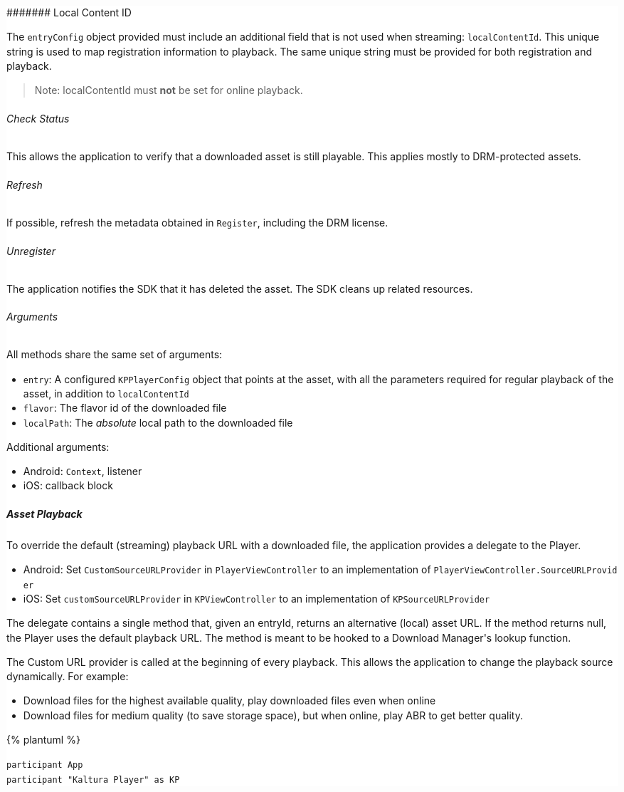 ####### Local Content ID  

The `entryConfig` object provided must include an additional field that is not used when streaming: `localContentId`. This unique string is used to map registration information to playback. The same unique string must be provided for both registration and playback.
> Note: localContentId must **not** be set for online playback.

###### Check Status  

This allows the application to verify that a downloaded asset is still playable. This applies mostly to DRM-protected assets.

###### Refresh  

If possible, refresh the metadata obtained in `Register`, including the DRM license.

###### Unregister

The application notifies the SDK that it has deleted the asset. The SDK cleans up related resources.

###### Arguments  

All methods share the same set of arguments:

* `entry`: A configured `KPPlayerConfig` object that points at the asset, with all the parameters required for regular playback of the asset, in addition to `localContentId`
* `flavor`: The flavor id of the downloaded file
* `localPath`: The *absolute* local path to the downloaded file

Additional arguments:

* Android: `Context`, listener
* iOS: callback block

##### Asset Playback  

To override the default (streaming) playback URL with a downloaded file, the application provides a delegate to the Player.

* Android: Set `CustomSourceURLProvider` in `PlayerViewController` to an implementation of `PlayerViewController.SourceURLProvider`
* iOS: Set `customSourceURLProvider` in `KPViewController` to an implementation of `KPSourceURLProvider`

The delegate contains a single method that, given an entryId, returns an alternative (local) asset URL. If the method returns null, the Player uses the default playback URL. The method is meant to be hooked to a Download Manager's lookup function.

The Custom URL provider is called at the beginning of every playback. This allows the application to change the playback source dynamically. For example:

* Download files for the highest available quality, play downloaded files even when online
* Download files for medium quality (to save storage space), but when online, play ABR to get better quality.

{% plantuml %}

	participant App
	participant "Kaltura Player" as KP
